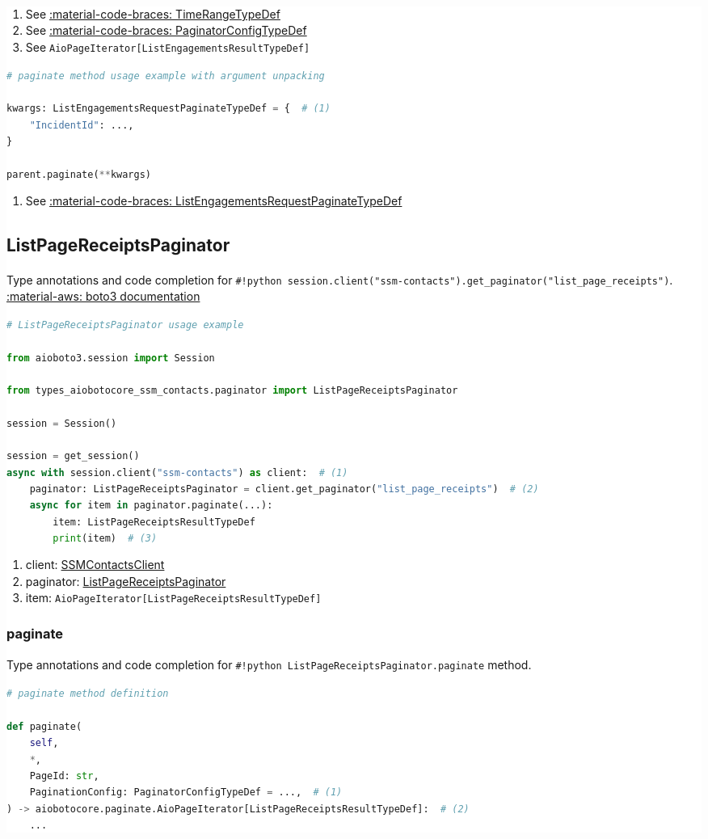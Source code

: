 1. See [:material-code-braces: TimeRangeTypeDef](./type_defs.md#timerangetypedef)
2. See [:material-code-braces: PaginatorConfigTypeDef](./type_defs.md#paginatorconfigtypedef)
3. See `AioPageIterator[ListEngagementsResultTypeDef]`


```python
# paginate method usage example with argument unpacking

kwargs: ListEngagementsRequestPaginateTypeDef = {  # (1)
    "IncidentId": ...,
}

parent.paginate(**kwargs)
```

1. See [:material-code-braces: ListEngagementsRequestPaginateTypeDef](./type_defs.md#listengagementsrequestpaginatetypedef)
## ListPageReceiptsPaginator

Type annotations and code completion for `#!python session.client("ssm-contacts").get_paginator("list_page_receipts")`.
[:material-aws: boto3 documentation](https://boto3.amazonaws.com/v1/documentation/api/latest/reference/services/ssm-contacts/paginator/ListPageReceipts.html#SSMContacts.Paginator.ListPageReceipts)

```python
# ListPageReceiptsPaginator usage example

from aioboto3.session import Session

from types_aiobotocore_ssm_contacts.paginator import ListPageReceiptsPaginator

session = Session()

session = get_session()
async with session.client("ssm-contacts") as client:  # (1)
    paginator: ListPageReceiptsPaginator = client.get_paginator("list_page_receipts")  # (2)
    async for item in paginator.paginate(...):
        item: ListPageReceiptsResultTypeDef
        print(item)  # (3)
```

1. client: [SSMContactsClient](./client.md)
2. paginator: [ListPageReceiptsPaginator](./paginators.md#listpagereceiptspaginator)
3. item: `AioPageIterator[ListPageReceiptsResultTypeDef]`


### paginate

Type annotations and code completion for `#!python ListPageReceiptsPaginator.paginate` method.

```python
# paginate method definition

def paginate(
    self,
    *,
    PageId: str,
    PaginationConfig: PaginatorConfigTypeDef = ...,  # (1)
) -> aiobotocore.paginate.AioPageIterator[ListPageReceiptsResultTypeDef]:  # (2)
    ...
```
